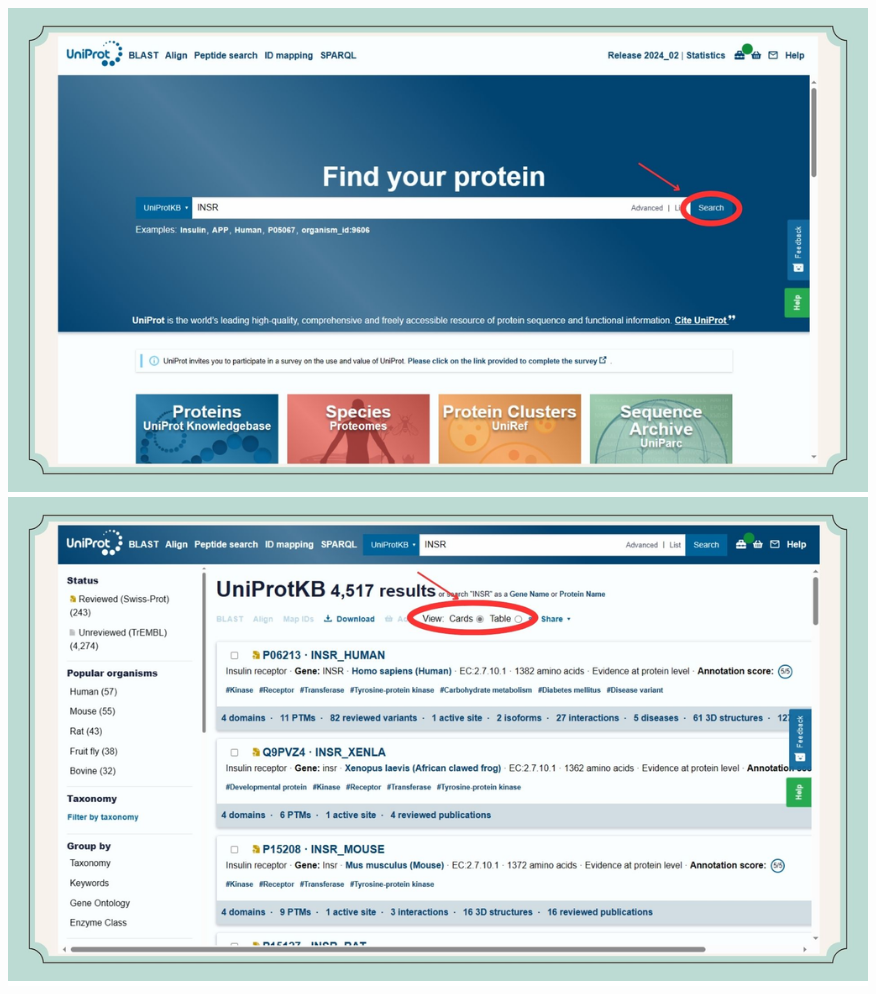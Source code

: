 <img src="./Apresentação/10.jpg" alt="Slide 10" width="100%"/>
<img src="./Apresentação/11.jpg" alt="Slide 11" width="100%"/>